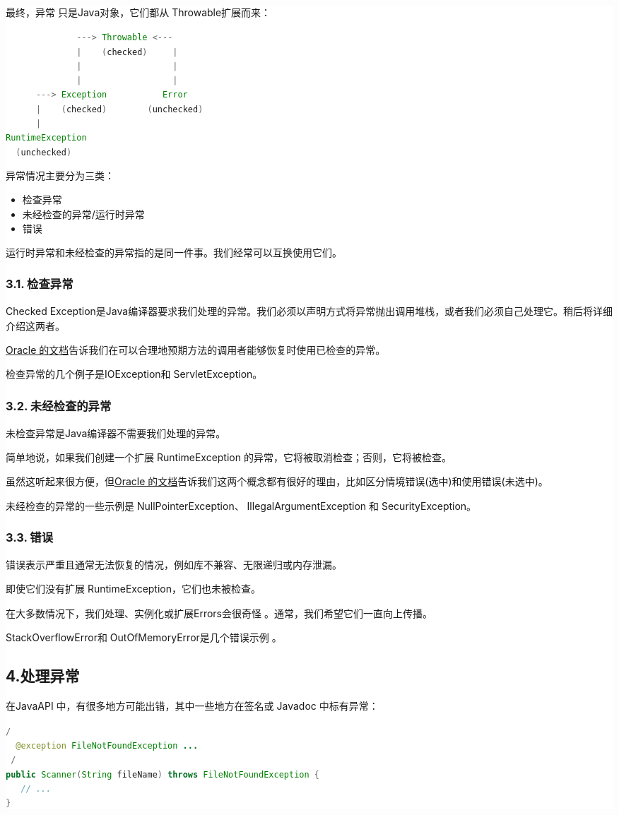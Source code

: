 最终，异常 只是Java对象，它们都从 Throwable扩展而来：

```java
              ---> Throwable <--- 
              |    (checked)     |
              |                  |
              |                  |
      ---> Exception           Error
      |    (checked)        (unchecked)
      |
RuntimeException
  (unchecked)
```

异常情况主要分为三类：

-   检查异常
-   未经检查的异常/运行时异常
-   错误

运行时异常和未经检查的异常指的是同一件事。我们经常可以互换使用它们。 

### 3.1. 检查异常

Checked Exception是Java编译器要求我们处理的异常。我们必须以声明方式将异常抛出调用堆栈，或者我们必须自己处理它。稍后将详细介绍这两者。

[Oracle 的文档](https://docs.oracle.com/javase/tutorial/essential/exceptions/runtime.html)告诉我们在可以合理地预期方法的调用者能够恢复时使用已检查的异常。

检查异常的几个例子是IOException和 ServletException。

### 3.2. 未经检查的异常

未检查异常是Java编译器不需要我们处理的异常。

简单地说，如果我们创建一个扩展 RuntimeException 的异常，它将被取消检查；否则，它将被检查。

虽然这听起来很方便，但[Oracle 的文档](https://docs.oracle.com/javase/tutorial/essential/exceptions/runtime.html)告诉我们这两个概念都有很好的理由，比如区分情境错误(选中)和使用错误(未选中)。

未经检查的异常的一些示例是 NullPointerException、 IllegalArgumentException 和 SecurityException。

### 3.3. 错误

错误表示严重且通常无法恢复的情况，例如库不兼容、无限递归或内存泄漏。

即使它们没有扩展 RuntimeException，它们也未被检查。

在大多数情况下，我们处理、实例化或扩展Errors会很奇怪 。通常，我们希望它们一直向上传播。

StackOverflowError和 OutOfMemoryError是几个错误示例 。

## 4.处理异常

在JavaAPI 中，有很多地方可能出错，其中一些地方在签名或 Javadoc 中标有异常：

```java
/
  @exception FileNotFoundException ...
 /
public Scanner(String fileName) throws FileNotFoundException {
   // ...
}
```
